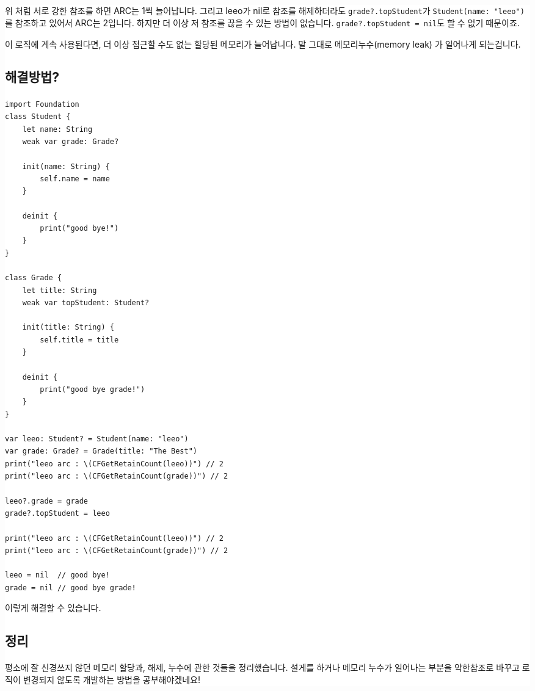 위 처럼 서로 강한 참조를 하면 ARC는 1씩 늘어납니다. 그리고 leeo가 nil로 참조를 해제하더라도 `grade?.topStudent`가 `Student(name: "leeo")`를 참조하고 있어서 ARC는 2입니다. 하지만 더 이상 저 참조를 끊을 수 있는 방법이 없습니다. `grade?.topStudent = nil`도 할 수 없기 때문이죠.

이 로직에 계속 사용된다면, 더 이상 접근할 수도 없는 할당된 메모리가 늘어납니다. 말 그대로 메모리누수(memory leak) 가 일어나게 되는겁니다.

## 해결방법?

```
import Foundation
class Student {
    let name: String
    weak var grade: Grade?

    init(name: String) {
        self.name = name
    }

    deinit {
        print("good bye!")
    }
}

class Grade {
    let title: String
    weak var topStudent: Student?

    init(title: String) {
        self.title = title
    }

    deinit {
        print("good bye grade!")
    }
}

var leeo: Student? = Student(name: "leeo")
var grade: Grade? = Grade(title: "The Best")
print("leeo arc : \(CFGetRetainCount(leeo))") // 2
print("leeo arc : \(CFGetRetainCount(grade))") // 2

leeo?.grade = grade
grade?.topStudent = leeo

print("leeo arc : \(CFGetRetainCount(leeo))") // 2
print("leeo arc : \(CFGetRetainCount(grade))") // 2

leeo = nil  // good bye!
grade = nil // good bye grade!
```
이렇게 해결할 수 있습니다.

## 정리
평소에 잘 신경쓰지 않던 메모리 할당과, 해제, 누수에 관한 것들을 정리했습니다. 설게를 하거나 메모리 누수가 일어나는 부분을 약한참조로 바꾸고 로직이 변경되지 않도록 개발하는 방법을 공부해야겠네요!
